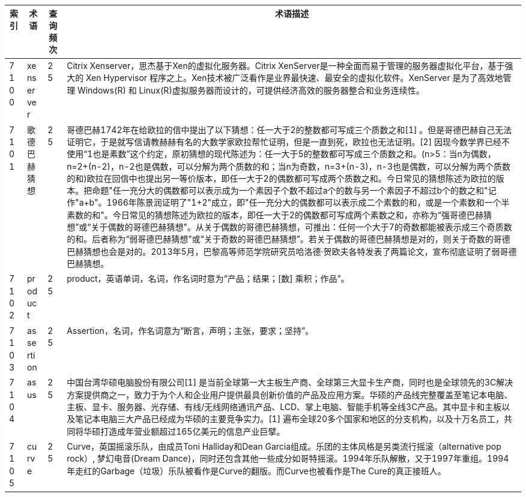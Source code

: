 | 索引   | 术语        | 查询频次 | 术语描述                                                                                                                                                                                                                                                                                                                                                                                                                                                                                                                                                                                                                                                                                          |
| ---- | --------- | ---- | --------------------------------------------------------------------------------------------------------------------------------------------------------------------------------------------------------------------------------------------------------------------------------------------------------------------------------------------------------------------------------------------------------------------------------------------------------------------------------------------------------------------------------------------------------------------------------------------------------------------------------------------------------------------------------------------- |
| 7100 | xenserver | 25   | Citrix Xenserver，思杰基于Xen的虚拟化服务器。Citrix XenServer是一种全面而易于管理的服务器虚拟化平台，基于强大的 Xen Hypervisor 程序之上。Xen技术被广泛看作是业界最快速、最安全的虚拟化软件。XenServer 是为了高效地管理 Windows(R) 和 Linux(R)虚拟服务器而设计的，可提供经济高效的服务器整合和业务连续性。                                                                                                                                                                                                                                                                                                                                                                                                                                                                                               |
| 7101 | 歌德巴赫猜想    | 25   | 哥德巴赫1742年在给欧拉的信中提出了以下猜想：任一大于2的整数都可写成三个质数之和[1] 。但是哥德巴赫自己无法证明它，于是就写信请教赫赫有名的大数学家欧拉帮忙证明，但是一直到死，欧拉也无法证明。[2] 因现今数学界已经不使用“1也是素数”这个约定，原初猜想的现代陈述为：任一大于5的整数都可写成三个质数之和。(n>5：当n为偶数，n=2+(n-2)，n-2也是偶数，可以分解为两个质数的和；当n为奇数，n=3+(n-3)，n-3也是偶数，可以分解为两个质数的和)欧拉在回信中也提出另一等价版本，即任一大于2的偶数都可写成两个质数之和。今日常见的猜想陈述为欧拉的版本。把命题"任一充分大的偶数都可以表示成为一个素因子个数不超过a个的数与另一个素因子不超过b个的数之和"记作"a+b"。1966年陈景润证明了"1+2"成立，即"任一充分大的偶数都可以表示成二个素数的和，或是一个素数和一个半素数的和"。今日常见的猜想陈述为欧拉的版本，即任一大于2的偶数都可写成两个素数之和，亦称为“强哥德巴赫猜想”或“关于偶数的哥德巴赫猜想”。从关于偶数的哥德巴赫猜想，可推出：任何一个大于7的奇数都能被表示成三个奇质数的和。后者称为“弱哥德巴赫猜想”或“关于奇数的哥德巴赫猜想”。若关于偶数的哥德巴赫猜想是对的，则关于奇数的哥德巴赫猜想也会是对的。2013年5月，巴黎高等师范学院研究员哈洛德·贺欧夫各特发表了两篇论文，宣布彻底证明了弱哥德巴赫猜想。                                                    |
| 7102 | product   | 25   | product，英语单词，名词，作名词时意为“产品；结果；[数] 乘积；作品”。                                                                                                                                                                                                                                                                                                                                                                                                                                                                                                                                                                                                                                                      |
| 7103 | assertion | 25   | Assertion，名词，作名词意为“断言，声明；主张，要求；坚持”。                                                                                                                                                                                                                                                                                                                                                                                                                                                                                                                                                                                                                                                           |
| 7104 | asus      | 25   | 中国台湾华硕电脑股份有限公司[1] 是当前全球第一大主板生产商、全球第三大显卡生产商，同时也是全球领先的3C解决方案提供商之一，致力于为个人和企业用户提供最具创新价值的产品及应用方案。华硕的产品线完整覆盖至笔记本电脑、主板、显卡、服务器、光存储、有线/无线网络通讯产品、LCD、掌上电脑、智能手机等全线3C产品。其中显卡和主板以及笔记本电脑三大产品已经成为华硕的主要竞争实力。[1] 遍布全球20多个国家和地区的分支机构，以及十万名员工，共同将华硕打造成年营业额超过165亿美元的信息产业巨擘。                                                                                                                                                                                                                                                                                                                                                                                                                                       |
| 7105 | curve     | 25   | Curve，英国摇滚乐队，由成员Toni Halliday和Dean Garcia组成。乐团的主体风格是另类流行摇滚（alternative pop rock）, 梦幻电音(Dream Dance)，同时还包含其他一些成分如哥特摇滚。1994年乐队解散，又于1997年重组。1994年走红的Garbage（垃圾）乐队被看作是Curve的翻版。而Curve也被看作是The Cure的真正接班人。                                                                                                                                                                                                                                                                                                                                                                                                                                                                                         |